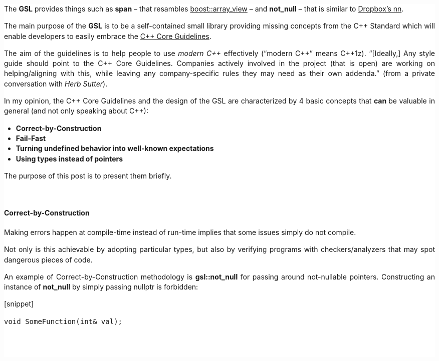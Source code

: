<p style="text-align: justify;">
  The <strong>GSL</strong> provides things such as <strong>span</strong> &#8211; that resambles <a href="http://www.boost.org/doc/libs/1_61_0/libs/multi_array/doc/user.html#sec_views" target="_blank">boost::array_view</a> &#8211; and <strong>not_null</strong> &#8211; that is similar to <a href="https://github.com/dropbox/nn" target="_blank">Dropbox&#8217;s nn</a>.
</p>

<p style="text-align: justify;">
  The main purpose of the <strong>GSL</strong> is to be a self-contained small library providing missing concepts from the C++ Standard which will enable developers to easily embrace the <a href="https://github.com/isocpp/CppCoreGuidelines" target="_blank">C++ Core Guidelines</a>.
</p>

<p style="text-align: justify;">
  The aim of the guidelines is to help people to use <em>modern</em> <em>C++</em> effectively (&#8220;modern C++&#8221; means C++1z). &#8220;[Ideally,] Any style guide should point to the C++ Core Guidelines. Companies actively involved in the project (that is open) are working on helping/aligning with this, while leaving any company-specific rules they may need as their own addenda.&#8221; (from a private conversation with <em>Herb Sutter</em>).
</p>

<p style="text-align: justify;">
  In my opinion, the C++ Core Guidelines and the design of the GSL are characterized by 4 basic concepts that <strong>can </strong>be valuable in general (and not only speaking about C++):
</p>

  * **Correct-by-Construction**
  * **Fail-Fast**
  * **Turning undefined behavior into well-known expectations**
  * **Using types instead of pointers**

The purpose of this post is to present them briefly.

&nbsp;

#### Correct-by-Construction

<p style="text-align: justify;">
  Making errors happen at compile-time instead of run-time implies that some issues simply do not compile.
</p>

<p style="text-align: justify;">
  Not only is this achievable by adopting particular types, but also by verifying programs with checkers/analyzers that may spot dangerous pieces of code.
</p>

<p style="text-align: justify;">
  An example of Correct-by-Construction methodology is <strong>gsl::not_null</strong> for passing around not-nullable pointers. Constructing an instance of <strong>not_null</strong> by simply passing nullptr is forbidden:
</p>

[snippet]

<pre>void SomeFunction(int& val);
